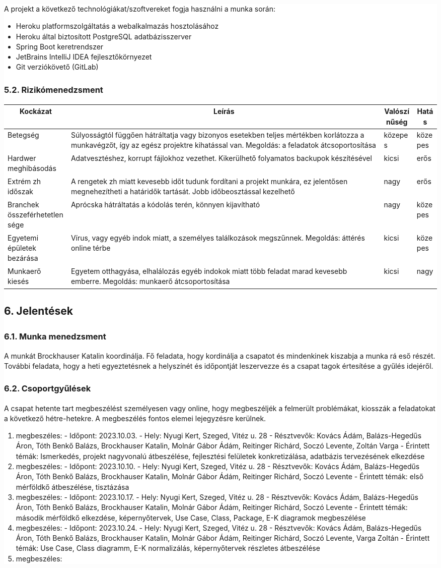 A projekt a következő technológiákat/szoftvereket fogja használni a munka során: 

 - Heroku platformszolgáltatás a webalkalmazás hosztolásához
 - Heroku által biztosított PostgreSQL adatbázisszerver
 - Spring Boot keretrendszer
 - JetBrains IntelliJ IDEA fejlesztőkörnyezet
 - Git verziókövető (GitLab)


### 5.2. Rizikómenedzsment

| Kockázat                                    | Leírás                                                                                                                                                                                     | Valószínűség | Hatás  |
|---------------------------------------------|--------------------------------------------------------------------------------------------------------------------------------------------------------------------------------------------|--------------|--------|
| Betegség                                    | Súlyosságtól függően hátráltatja vagy bizonyos esetekben teljes mértékben korlátozza a munkavégzőt, így az egész projektre kihatással van. Megoldás: a feladatok átcsoportosítása        | közepes       | közepes      |
| Hardwer meghibásodás | Adatvesztéshez, korrupt fájlokhoz vezethet. Kikerülhető folyamatos backupok készítésével | kicsi | erős
| Extrém zh időszak | A rengetek zh miatt kevesebb időt tudunk fordítani a projekt munkára, ez jelentősen megnehezítheti a határidők tartását. Jobb időbeosztással kezelhető| nagy | erős
| Branchek összeférhetetlensége | Aprócska hátráltatás a kódolás terén, könnyen kijavítható | nagy | közepes
| Egyetemi épületek bezárása | Vírus, vagy egyéb indok miatt, a személyes találkozások megszűnnek. Megoldás: áttérés online térbe |kicsi|közepes
| Munkaerő kiesés | Egyetem otthagyása, elhalálozás egyéb indokok miatt több feladat marad kevesebb emberre. Megoldás: munkaerő átcsoportosítása | kicsi| nagy

## 6. Jelentések

### 6.1. Munka menedzsment

A munkát Brockhauser Katalin koordinálja. Fő feladata, hogy kordinálja a csapatot és mindenkinek kiszabja a munka rá eső részét. További feladata, hogy a heti egyeztetésnek a helyszínét és időpontját leszervezze és a csapat tagok értesítése a gyűlés idejéről.

### 6.2. Csoportgyűlések

A csapat hetente tart megbeszélést személyesen vagy online, hogy megbeszéljék a felmerült problémákat, kiosszák a feladatokat a következő hétre-hetekre. A megbeszélés fontos elemei lejegyzésre kerülnek.
    
  1. megbeszéles:
    - Időpont: 2023.10.03.
    - Hely: Nyugi Kert, Szeged, Vitéz u. 28
    - Résztvevők: Kovács Ádám, Balázs-Hegedűs Áron, Tóth Benkő Balázs, Brockhauser Katalin,
      Molnár Gábor Ádám, Reitinger Richárd, Soczó Levente, Zoltán Varga
    - Érintett témák: Ismerkedés, projekt nagyvonalú átbeszélése, fejlesztési felületek konkretizálása, 
      adatbázis tervezésének elkezdése
  2. megbeszéles:
    - Időpont: 2023.10.10.
    - Hely: Nyugi Kert, Szeged, Vitéz u. 28
    - Résztvevők: Kovács Ádám, Balázs-Hegedűs Áron, Tóth Benkő Balázs, Brockhauser Katalin,
      Molnár Gábor Ádám, Reitinger Richárd, Soczó Levente
    - Érintett témák: első mérföldkő átbeszélése, tisztázása
  3. megbeszéles:
    - Időpont: 2023.10.17.
    - Hely: Nyugi Kert, Szeged, Vitéz u. 28
    - Résztvevők: Kovács Ádám, Balázs-Hegedűs Áron, Tóth Benkő Balázs, Brockhauser Katalin,
      Molnár Gábor Ádám, Reitinger Richárd, Soczó Levente
    - Érintett témák: második mérföldkő elkezdése, képernyőtervek, Use Case, Class, Package, E-K diagramok megbeszélése
  4. megbeszéles:
    - Időpont: 2023.10.24.
    - Hely: Nyugi Kert, Szeged, Vitéz u. 28
    - Résztvevők: Kovács Ádám, Balázs-Hegedűs Áron, Tóth Benkő Balázs, Brockhauser Katalin,
      Molnár Gábor Ádám, Reitinger Richárd, Soczó Levente, Varga Zoltán
    - Érintett témák:  Use Case, Class diagramm, E-K normalizálás, képernyőtervek részletes átbeszélése 
  5. megbeszéles: